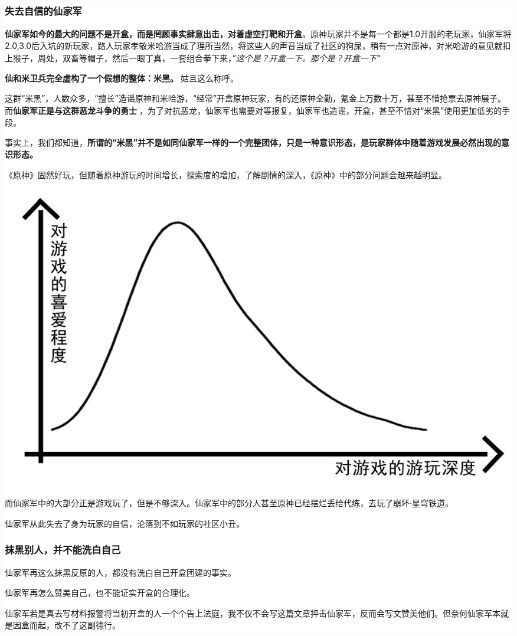 ### 失去自信的仙家军

**仙家军如今的最大的问题不是开盒，而是罔顾事实肆意出击，对着虚空打靶和开盒**。原神玩家并不是每一个都是1.0开服的老玩家，仙家军将2.0,3.0后入坑的新玩家，路人玩家孝敬米哈游当成了理所当然，将这些人的声音当成了社区的狗屎，稍有一点对原神，对米哈游的意见就扣上猴子，周处，双畜等帽子，然后一眼丁真，一套组合拳下来，*”这个是？开盒一下。那个是？开盒一下“* 

**仙和米卫兵完全虚构了一个假想的整体：米黑。** 姑且这么称呼。

这群“米黑”，人数众多，“擅长”造谣原神和米哈游，“经常”开盒原神玩家，有的还原神全勤，氪金上万数十万，甚至不惜抢票去原神展子。而**仙家军正是与这群恶龙斗争的勇士** ，为了对抗恶龙，仙家军也需要对等报复，仙家军也造谣，开盒，甚至不惜对“米黑”使用更加低劣的手段。

事实上，我们都知道，**所谓的“米黑”并不是如同仙家军一样的一个完整团体，只是一种意识形态，是玩家群体中随着游戏发展必然出现的意识形态。**

《原神》固然好玩，但随着原神游玩的时间增长，探索度的增加，了解剧情的深入，《原神》中的部分问题会越来越明显。

![11](./1.jpg)

而仙家军中的大部分正是游戏玩了，但是不够深入。仙家军中的部分人甚至原神已经摆烂丢给代练，去玩了崩坏·星穹铁道。



仙家军从此失去了身为玩家的自信，沦落到不如玩家的社区小丑。



### 抹黑别人，并不能洗白自己

仙家军再这么抹黑反原的人，都没有洗白自己开盒团建的事实。

仙家军再怎么赞美自己，也不能证实开盒的合理化。

仙家军若是真去写材料报警将当初开盒的人一个个告上法庭，我不仅不会写这篇文章抨击仙家军，反而会写文赞美他们。但奈何仙家军本就是因盒而起，改不了这副德行。
